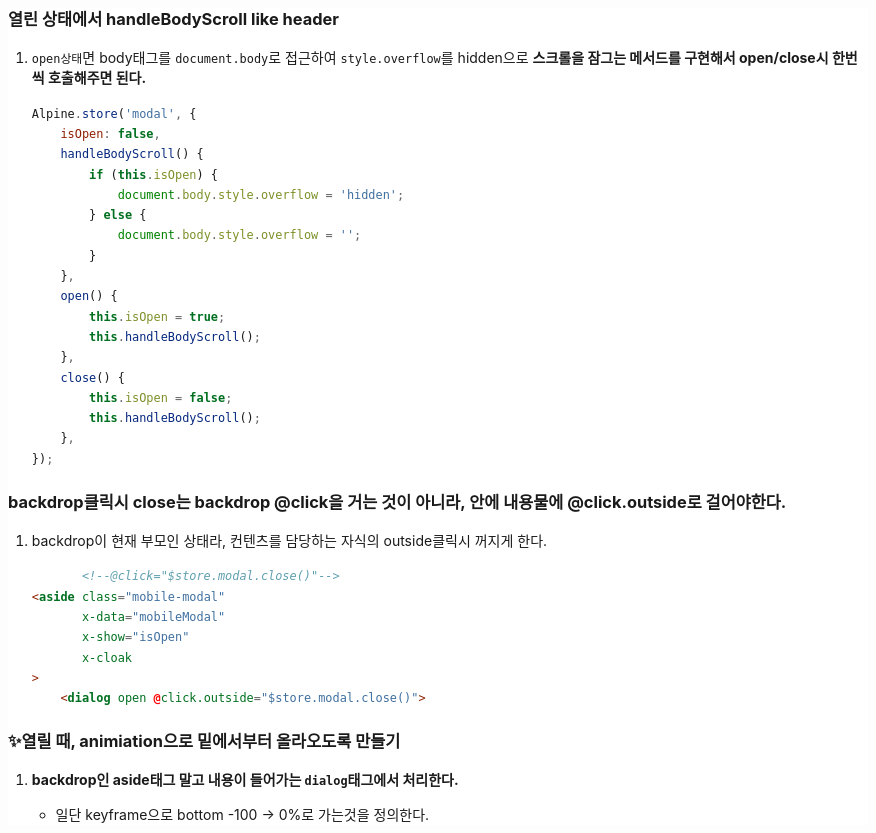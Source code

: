 



### 열린 상태에서 handleBodyScroll like header

1. `open상태`면 body태그를 `document.body`로 접근하여 `style.overflow`를 hidden으로 **스크롤을 잠그는 메서드를 구현해서 open/close시 한번씩 호출해주면 된다.**

   ```js
   Alpine.store('modal', {
       isOpen: false,
       handleBodyScroll() {
           if (this.isOpen) {
               document.body.style.overflow = 'hidden';
           } else {
               document.body.style.overflow = '';
           }
       },
       open() {
           this.isOpen = true;
           this.handleBodyScroll();
       },
       close() {
           this.isOpen = false;
           this.handleBodyScroll();
       },
   });
   ```

   



### backdrop클릭시 close는 backdrop @click을 거는 것이 아니라, 안에 내용물에 @click.outside로 걸어야한다.

1. backdrop이 현재 부모인 상태라, 컨텐츠를 담당하는 자식의 outside클릭시 꺼지게 한다.

   ```html
          <!--@click="$store.modal.close()"-->
   <aside class="mobile-modal"
          x-data="mobileModal"
          x-show="isOpen"
          x-cloak
   >
       <dialog open @click.outside="$store.modal.close()">
   ```

   



### ✨열릴 때, animiation으로 밑에서부터 올라오도록 만들기

1. **backdrop인 aside태그 말고 내용이 들어가는 `dialog`태그에서 처리한다.**

   - 일단 keyframe으로 bottom -100 -> 0%로 가는것을 정의한다.
